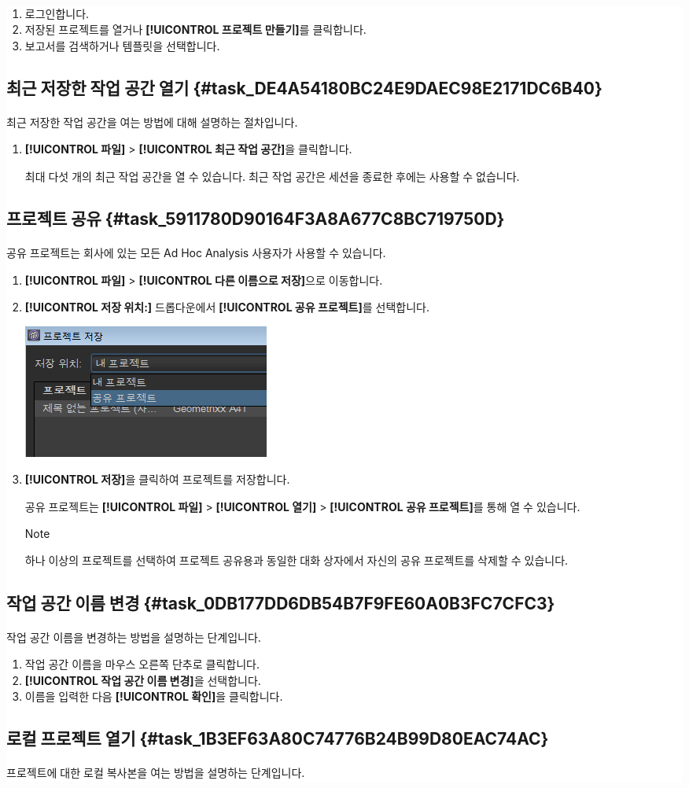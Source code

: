 

1. 로그인합니다.
1. 저장된 프로젝트를 열거나 **[!UICONTROL 프로젝트 만들기]**&#x200B;를 클릭합니다.
1. 보고서를 검색하거나 템플릿을 선택합니다.

## 최근 저장한 작업 공간 열기 {#task_DE4A54180BC24E9DAEC98E2171DC6B40}

최근 저장한 작업 공간을 여는 방법에 대해 설명하는 절차입니다.



1. **[!UICONTROL 파일]** > **[!UICONTROL 최근 작업 공간]**&#x200B;을 클릭합니다.

   최대 다섯 개의 최근 작업 공간을 열 수 있습니다. 최근 작업 공간은 세션을 종료한 후에는 사용할 수 없습니다.

## 프로젝트 공유 {#task_5911780D90164F3A8A677C8BC719750D}

공유 프로젝트는 회사에 있는 모든 Ad Hoc Analysis 사용자가 사용할 수 있습니다.



1. **[!UICONTROL 파일]** > **[!UICONTROL 다른 이름으로 저장]**&#x200B;으로 이동합니다.
1. **[!UICONTROL 저장 위치:]** 드롭다운에서 **[!UICONTROL 공유 프로젝트]**&#x200B;를 선택합니다.

   ![](assets/shared_projects.png)

1. **[!UICONTROL 저장]**&#x200B;을 클릭하여 프로젝트를 저장합니다.

   공유 프로젝트는 **[!UICONTROL 파일]** > **[!UICONTROL 열기]** > **[!UICONTROL 공유 프로젝트]**&#x200B;를 통해 열 수 있습니다.

   >[!NOTE]
   >
   >하나 이상의 프로젝트를 선택하여 프로젝트 공유용과 동일한 대화 상자에서 자신의 공유 프로젝트를 삭제할 수 있습니다.

## 작업 공간 이름 변경 {#task_0DB177DD6DB54B7F9FE60A0B3FC7CFC3}

작업 공간 이름을 변경하는 방법을 설명하는 단계입니다.



1. 작업 공간 이름을 마우스 오른쪽 단추로 클릭합니다.
1. **[!UICONTROL 작업 공간 이름 변경]**&#x200B;을 선택합니다.
1. 이름을 입력한 다음 **[!UICONTROL 확인]**&#x200B;을 클릭합니다.

## 로컬 프로젝트 열기 {#task_1B3EF63A80C74776B24B99D80EAC74AC}

프로젝트에 대한 로컬 복사본을 여는 방법을 설명하는 단계입니다.
